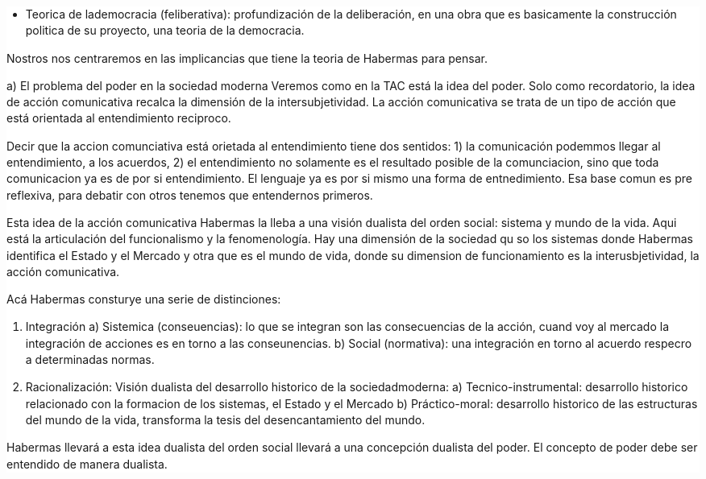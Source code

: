 - Teorica de lademocracia (feliberativa): profundización de la deliberación, en una obra que es basicamente la construcción politica de su proyecto, una teoria de la democracia.

Nostros nos centraremos en las implicancias que tiene la teoria de Habermas para pensar.

a) El problema del poder en la sociedad moderna
Veremos como en la TAC está la idea del poder. Solo como recordatorio, la idea de acción comunicativa recalca la dimensión de la intersubjetividad. La acción comunicativa se trata de un tipo de acción que está orientada al entendimiento reciproco.

Decir que la accion comunciativa está orietada al entendimiento tiene dos sentidos: 1) la comunicación podemmos llegar al entendimiento, a los acuerdos, 2) el entendimiento no solamente es el resultado posible de la comunciacion, sino que toda comunicacion ya es de por si entendimiento. El lenguaje ya es por si mismo una forma de entnedimiento. Esa base comun es pre reflexiva, para debatir con otros tenemos que entendernos primeros.

Esta idea de la acción comunicativa Habermas la lleba a una visión dualista del orden social: sistema y mundo de la vida. Aqui está la articulación del funcionalismo y la fenomenología. Hay una dimensión de la sociedad qu so los sistemas donde Habermas identifica el Estado y el Mercado y otra que es el mundo de vida, donde su dimension de funcionamiento es la interusbjetividad, la acción comunicativa.

Acá Habermas consturye una serie de distinciones:

1) Integración
a) Sistemica (conseuencias): lo que se integran son las consecuencias de la acción, cuand voy al mercado la integración de acciones es en torno a las conseunencias.
b) Social (normativa): una integración en torno al acuerdo respecro a determinadas normas.

2) Racionalización:
Visión dualista del desarrollo historico de la sociedadmoderna:
a) Tecnico-instrumental: desarrollo historico relacionado con la formacion de los sistemas, el Estado y el Mercado
b) Práctico-moral: desarrollo historico de las estructuras del mundo de la vida, transforma la tesis del desencantamiento del mundo.

Habermas llevará a esta idea dualista del orden social llevará a una concepción dualista del poder. El concepto de poder debe ser entendido de manera dualista.


